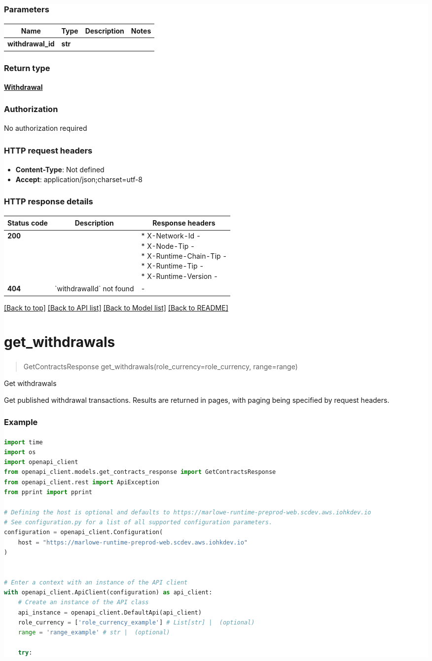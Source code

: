 

### Parameters

Name | Type | Description  | Notes
------------- | ------------- | ------------- | -------------
 **withdrawal_id** | **str**|  | 

### Return type

[**Withdrawal**](Withdrawal.md)

### Authorization

No authorization required

### HTTP request headers

 - **Content-Type**: Not defined
 - **Accept**: application/json;charset=utf-8

### HTTP response details
| Status code | Description | Response headers |
|-------------|-------------|------------------|
**200** |  |  * X-Network-Id -  <br>  * X-Node-Tip -  <br>  * X-Runtime-Chain-Tip -  <br>  * X-Runtime-Tip -  <br>  * X-Runtime-Version -  <br>  |
**404** | &#x60;withdrawalId&#x60; not found |  -  |

[[Back to top]](#) [[Back to API list]](../README.md#documentation-for-api-endpoints) [[Back to Model list]](../README.md#documentation-for-models) [[Back to README]](../README.md)

# **get_withdrawals**
> GetContractsResponse get_withdrawals(role_currency=role_currency, range=range)

Get withdrawals

Get published withdrawal transactions. Results are returned in pages, with paging being specified by request headers.

### Example

```python
import time
import os
import openapi_client
from openapi_client.models.get_contracts_response import GetContractsResponse
from openapi_client.rest import ApiException
from pprint import pprint

# Defining the host is optional and defaults to https://marlowe-runtime-preprod-web.scdev.aws.iohkdev.io
# See configuration.py for a list of all supported configuration parameters.
configuration = openapi_client.Configuration(
    host = "https://marlowe-runtime-preprod-web.scdev.aws.iohkdev.io"
)


# Enter a context with an instance of the API client
with openapi_client.ApiClient(configuration) as api_client:
    # Create an instance of the API class
    api_instance = openapi_client.DefaultApi(api_client)
    role_currency = ['role_currency_example'] # List[str] |  (optional)
    range = 'range_example' # str |  (optional)

    try:
```